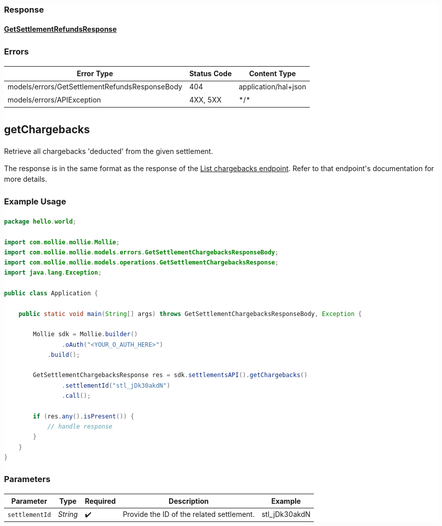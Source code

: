 ### Response

**[GetSettlementRefundsResponse](../../models/operations/GetSettlementRefundsResponse.md)**

### Errors

| Error Type                                     | Status Code                                    | Content Type                                   |
| ---------------------------------------------- | ---------------------------------------------- | ---------------------------------------------- |
| models/errors/GetSettlementRefundsResponseBody | 404                                            | application/hal+json                           |
| models/errors/APIException                     | 4XX, 5XX                                       | \*/\*                                          |

## getChargebacks

Retrieve all chargebacks 'deducted' from the given settlement.

The response is in the same format as the response of the [List chargebacks endpoint](list-chargebacks). Refer to
that endpoint's documentation for more details.

### Example Usage

```java
package hello.world;

import com.mollie.mollie.Mollie;
import com.mollie.mollie.models.errors.GetSettlementChargebacksResponseBody;
import com.mollie.mollie.models.operations.GetSettlementChargebacksResponse;
import java.lang.Exception;

public class Application {

    public static void main(String[] args) throws GetSettlementChargebacksResponseBody, Exception {

        Mollie sdk = Mollie.builder()
                .oAuth("<YOUR_O_AUTH_HERE>")
            .build();

        GetSettlementChargebacksResponse res = sdk.settlementsAPI().getChargebacks()
                .settlementId("stl_jDk30akdN")
                .call();

        if (res.any().isPresent()) {
            // handle response
        }
    }
}
```

### Parameters

| Parameter                                 | Type                                      | Required                                  | Description                               | Example                                   |
| ----------------------------------------- | ----------------------------------------- | ----------------------------------------- | ----------------------------------------- | ----------------------------------------- |
| `settlementId`                            | *String*                                  | :heavy_check_mark:                        | Provide the ID of the related settlement. | stl_jDk30akdN                             |
